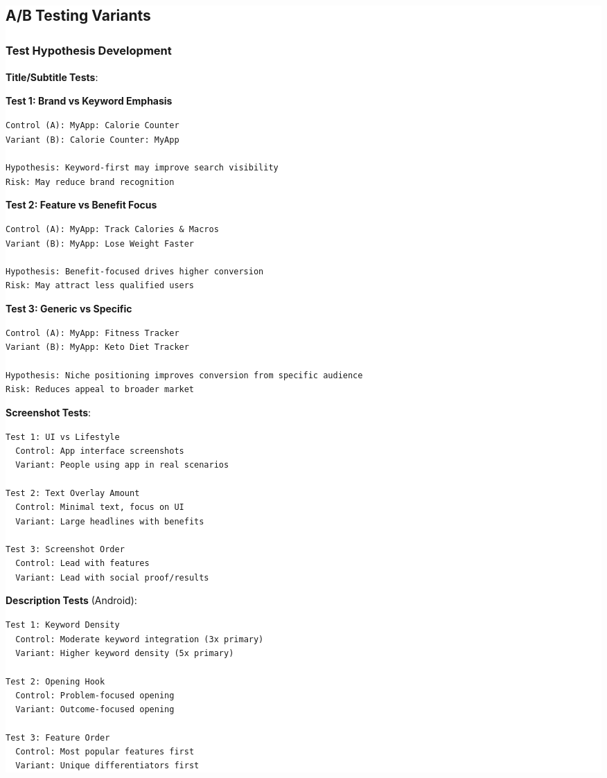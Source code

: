 ## A/B Testing Variants

### Test Hypothesis Development

**Title/Subtitle Tests**:

**Test 1: Brand vs Keyword Emphasis**
```
Control (A): MyApp: Calorie Counter
Variant (B): Calorie Counter: MyApp

Hypothesis: Keyword-first may improve search visibility
Risk: May reduce brand recognition
```

**Test 2: Feature vs Benefit Focus**
```
Control (A): MyApp: Track Calories & Macros
Variant (B): MyApp: Lose Weight Faster

Hypothesis: Benefit-focused drives higher conversion
Risk: May attract less qualified users
```

**Test 3: Generic vs Specific**
```
Control (A): MyApp: Fitness Tracker
Variant (B): MyApp: Keto Diet Tracker

Hypothesis: Niche positioning improves conversion from specific audience
Risk: Reduces appeal to broader market
```

**Screenshot Tests**:
```
Test 1: UI vs Lifestyle
  Control: App interface screenshots
  Variant: People using app in real scenarios

Test 2: Text Overlay Amount
  Control: Minimal text, focus on UI
  Variant: Large headlines with benefits

Test 3: Screenshot Order
  Control: Lead with features
  Variant: Lead with social proof/results
```

**Description Tests** (Android):
```
Test 1: Keyword Density
  Control: Moderate keyword integration (3x primary)
  Variant: Higher keyword density (5x primary)

Test 2: Opening Hook
  Control: Problem-focused opening
  Variant: Outcome-focused opening

Test 3: Feature Order
  Control: Most popular features first
  Variant: Unique differentiators first
```
